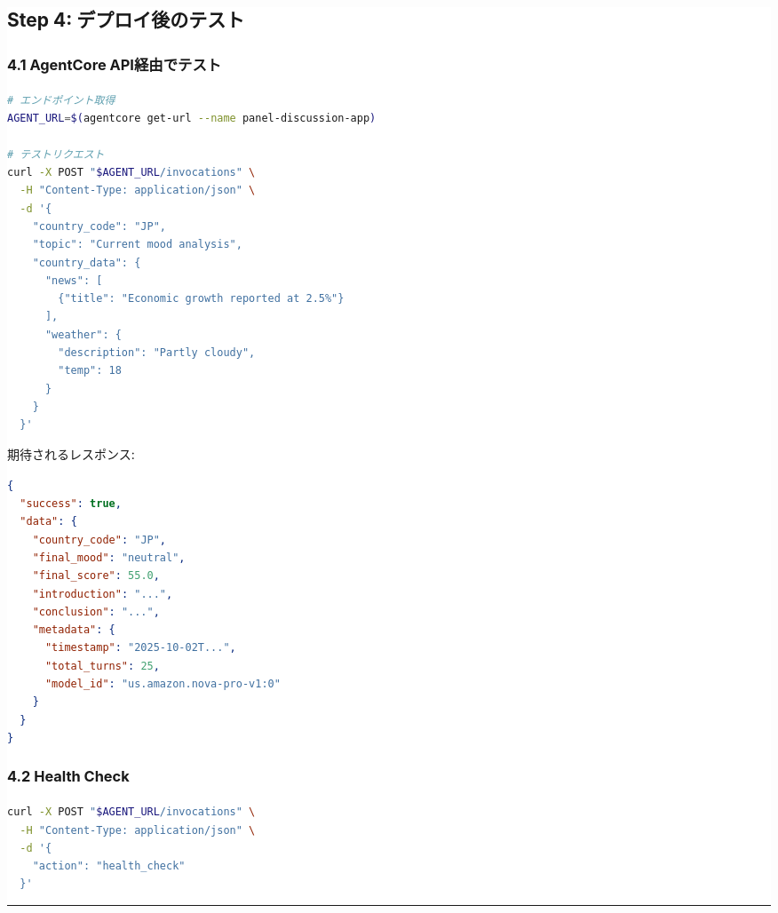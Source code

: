 
## Step 4: デプロイ後のテスト

### 4.1 AgentCore API経由でテスト

```bash
# エンドポイント取得
AGENT_URL=$(agentcore get-url --name panel-discussion-app)

# テストリクエスト
curl -X POST "$AGENT_URL/invocations" \
  -H "Content-Type: application/json" \
  -d '{
    "country_code": "JP",
    "topic": "Current mood analysis",
    "country_data": {
      "news": [
        {"title": "Economic growth reported at 2.5%"}
      ],
      "weather": {
        "description": "Partly cloudy",
        "temp": 18
      }
    }
  }'
```

期待されるレスポンス:
```json
{
  "success": true,
  "data": {
    "country_code": "JP",
    "final_mood": "neutral",
    "final_score": 55.0,
    "introduction": "...",
    "conclusion": "...",
    "metadata": {
      "timestamp": "2025-10-02T...",
      "total_turns": 25,
      "model_id": "us.amazon.nova-pro-v1:0"
    }
  }
}
```

### 4.2 Health Check

```bash
curl -X POST "$AGENT_URL/invocations" \
  -H "Content-Type: application/json" \
  -d '{
    "action": "health_check"
  }'
```

---